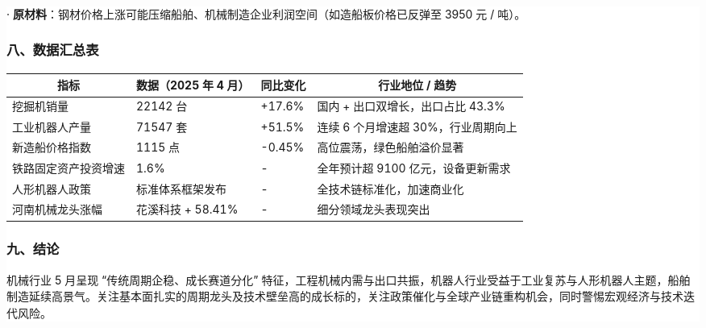 · **原材料**：钢材价格上涨可能压缩船舶、机械制造企业利润空间（如造船板价格已反弹至 3950 元 / 吨）。

### **八、数据汇总表**

| **指标** | **数据（2025 年 4 月）** | **同比变化** | **行业地位 / 趋势** |
| --- | --- | --- | --- |
| 挖掘机销量 | 22142 台 | +17.6% | 国内 + 出口双增长，出口占比 43.3% |
| 工业机器人产量 | 71547 套 | +51.5% | 连续 6 个月增速超 30%，行业周期向上 |
| 新造船价格指数 | 1115 点 | -0.45% | 高位震荡，绿色船舶溢价显著 |
| 铁路固定资产投资增速 | 1.6% | - | 全年预计超 9100 亿元，设备更新需求 |
| 人形机器人政策 | 标准体系框架发布 | - | 全技术链标准化，加速商业化 |
| 河南机械龙头涨幅 | 花溪科技 + 58.41% | - | 细分领域龙头表现突出 |

### **九、结论**

机械行业 5 月呈现 “传统周期企稳、成长赛道分化” 特征，工程机械内需与出口共振，机器人行业受益于工业复苏与人形机器人主题，船舶制造延续高景气。关注基本面扎实的周期龙头及技术壁垒高的成长标的，关注政策催化与全球产业链重构机会，同时警惕宏观经济与技术迭代风险。
